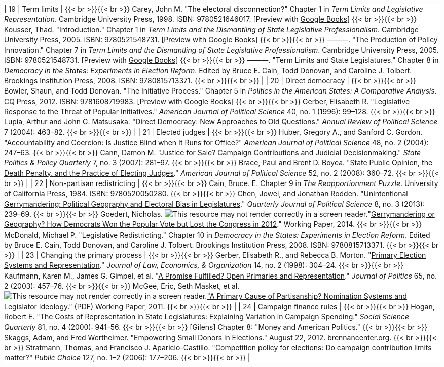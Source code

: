 | 19 | Term limits |  {{< br >}}{{< br >}} Carey, John M. "The electoral disconnection?" Chapter 1 in _Term Limits and Legislative Representation_. Cambridge University Press, 1998. ISBN: 9780521646017. \[Preview with [Google Books](http://books.google.com/books?id=lPGdEQwXXjQC&pg=PA3#v=onepage)\] {{< br >}}{{< br >}} Kousser, Thad. "Introduction." Chapter 1 in _Term Limits and the Dismantling of State Legislative Professionalism_. Cambridge University Press, 2005. ISBN: 9780521548731. \[Preview with [Google Books](http://books.google.com/books?id=BWvxZJg4WAoC&pg=PA3#v=onepage)\] {{< br >}}{{< br >}} ———. "The Production of Policy Innovation." Chapter 7 in _Term Limits and the Dismantling of State Legislative Professionalism_. Cambridge University Press, 2005. ISBN: 9780521548731. \[Preview with [Google Books](http://books.google.com/books?id=BWvxZJg4WAoC&pg=PA177#v=onepage)\] {{< br >}}{{< br >}} ———. "Term Limits and State Legislatures." Chapter 8 in _Democracy in the States: Experiments in Election Reform_. Edited by Bruce E. Cain, Todd Donovan, and Caroline J. Tolbert. Brookings Institution Press, 2008. ISBN: 9780815713371. {{< br >}}{{< br >}}  |
| 20 | Direct democracy |  {{< br >}}{{< br >}} Bowler, Shaun, and Todd Donovan. "The Initiative Process." Chapter 5 in _Politics in the American States: A Comparative Analysis_. CQ Press, 2012. ISBN: 9781608719983. \[Preview with [Google Books](http://books.google.com/books?id=uvZCP54KLgIC&pg=PA154#v=onepage&q&f=false)\] {{< br >}}{{< br >}} Gerber, Elisabeth R. "[Legislative Response to the Threat of Popular Initiatives](http://www.jstor.org/stable/2111696)." _American Journal of Political Science_ 40, no. 1 (1996): 99–128. {{< br >}}{{< br >}} Lupia, Arthur and John G. Matsusaka. "[Direct Democracy: New Approaches to Old Questions](http://dx.doi.org/10.1146/annurev.polisci.7.012003.104730)." _Annual Review of Political Science_ 7 (2004): 463–82. {{< br >}}{{< br >}}  |
| 21 | Elected judges |  {{< br >}}{{< br >}} Huber, Gregory A., and Sanford C. Gordon. "[Accountability and Coercion: Is Justice Blind when It Runs for Office?](http://dx.doi.org/10.1111/j.0092-5853.2004.00068.x)" _American Journal of Political Science_ 48, no. 2 (2004): 247–63. {{< br >}}{{< br >}} Cann, Damon M. "[Justice for Sale? Campaign Contributions and Judicial Decisionmaking](http://dx.doi.org/10.1177/153244000700700303)." _State Politics & Policy Quarterly_ 7, no. 3 (2007): 281–97. {{< br >}}{{< br >}} Brace, Paul and Brent D. Boyea. "[State Public Opinion, the Death Penalty, and the Practice of Electing Judges](http://dx.doi.org/10.1111/j.1540-5907.2008.00317.x)." _American Journal of Political Science_ 52, no. 2 (2008): 360–72. {{< br >}}{{< br >}}  |
| 22 | Non-partisan redistricting |  {{< br >}}{{< br >}} Cain, Bruce. E. Chapter 9 in _The Reapportionment Puzzle_. University of California Press, 1984. ISBN: 9780520050280. {{< br >}}{{< br >}} Chen, Jowei, and Jonathan Rodden. "[Unintentional Gerrymandering: Political Geography and Electoral Bias in Legislatures](http://dx.doi.org/10.1561/100.00012033)." _Quarterly Journal of Political Science_ 8, no. 3 (2013): 239–69. {{< br >}}{{< br >}} Goedert, Nicholas. ![This resource may not render correctly in a screen reader.](/images/inacessible.gif)"[Gerrymandering or Geography? How Democrats Won the Popular Vote but Lost the Congress in 2012](http://dx.doi.org/10.1177/2053168014528683)." Working Paper, 2014. {{< br >}}{{< br >}} McDonald, Michael P. "Legislative Redistricting." Chapter 10 in _Democracy in the States: Experiments in Election Reform_. Edited by Bruce E. Cain, Todd Donovan, and Caroline J. Tolbert. Brookings Institution Press, 2008. ISBN: 9780815713371. {{< br >}}{{< br >}}  |
| 23 | Changing the primary process |  {{< br >}}{{< br >}} Gerber, Elisabeth R., and Rebecca B. Morton. "[Primary Election Systems and Representation](http://dx.doi.org/10.1093/jleo/14.2.304)." _Journal of Law, Economics, & Organization_ 14, no. 2 (1998): 304–24. {{< br >}}{{< br >}} Kaufmann, Karen M., James G. Gimpel, et al. "[A Promise Fulfilled? Open Primaries and Representation](http://onlinelibrary.wiley.com/doi/10.1111/1468-2508.t01-2-00009/abstract?systemMessage=Wiley+Online+Library+will+be+disrupted+Saturday%2C+15+March+from+10%3A00-12%3A00+GMT+%2806%3A00-08%3A00+EDT%29+for+essential+maintenance)." _Journal of Politics_ 65, no. 2 (2003): 457–76. {{< br >}}{{< br >}} McGee, Eric, Seth Masket, et al. ![This resource may not render correctly in a screen reader.](/images/inacessible.gif)["A Primary Cause of Partisanship? Nomination Systems and Legislator Ideology." (PDF)](http://www.princeton.edu/~nmccarty/PrimarySystems.pdf) Working Paper, 2011. {{< br >}}{{< br >}}  |
| 24 | Campaign finance rules |  {{< br >}}{{< br >}} Hogan, Robert E. "[The Costs of Representation in State Legislatures: Explaining Variation in Campaign Spending](http://connection.ebscohost.com/c/articles/4100139/costs-representation-state-legislatures-explaining-variations-campaign-spending)." _Social Science Quarterly_ 81, no. 4 (2000): 941–56. {{< br >}}{{< br >}} \[Gilens\] Chapter 8: "Money and American Politics." {{< br >}}{{< br >}} Skaggs, Adam, and Fred Wertheimer. "[Empowering Small Donors in Elections](http://www.brennancenter.org/publication/empowering-small-donors-federal-elections)." August 22, 2012. brennancenter.org. {{< br >}}{{< br >}} Stratmann, Thomas, and Francisco J. Aparicio-Castillo. "[Competition policy for elections: Do campaign contribution limits matter?](http://dx.doi.org/10.1007/s11127-006-1252-x)" _Public Choice_ 127, no. 1–2 (2006): 177–206. {{< br >}}{{< br >}}  |